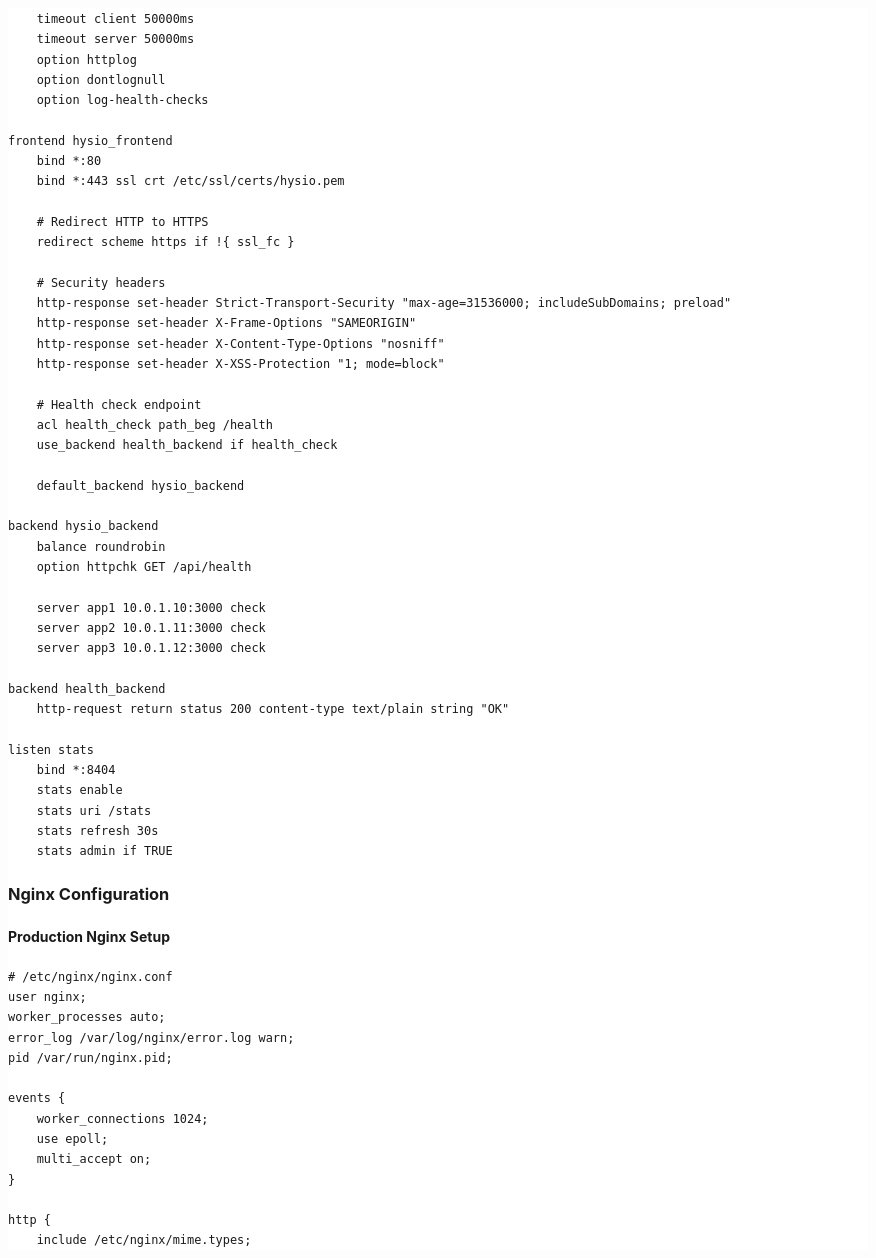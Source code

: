 ```haproxy
    timeout client 50000ms
    timeout server 50000ms
    option httplog
    option dontlognull
    option log-health-checks

frontend hysio_frontend
    bind *:80
    bind *:443 ssl crt /etc/ssl/certs/hysio.pem

    # Redirect HTTP to HTTPS
    redirect scheme https if !{ ssl_fc }

    # Security headers
    http-response set-header Strict-Transport-Security "max-age=31536000; includeSubDomains; preload"
    http-response set-header X-Frame-Options "SAMEORIGIN"
    http-response set-header X-Content-Type-Options "nosniff"
    http-response set-header X-XSS-Protection "1; mode=block"

    # Health check endpoint
    acl health_check path_beg /health
    use_backend health_backend if health_check

    default_backend hysio_backend

backend hysio_backend
    balance roundrobin
    option httpchk GET /api/health

    server app1 10.0.1.10:3000 check
    server app2 10.0.1.11:3000 check
    server app3 10.0.1.12:3000 check

backend health_backend
    http-request return status 200 content-type text/plain string "OK"

listen stats
    bind *:8404
    stats enable
    stats uri /stats
    stats refresh 30s
    stats admin if TRUE
```

### Nginx Configuration

#### Production Nginx Setup
```nginx
# /etc/nginx/nginx.conf
user nginx;
worker_processes auto;
error_log /var/log/nginx/error.log warn;
pid /var/run/nginx.pid;

events {
    worker_connections 1024;
    use epoll;
    multi_accept on;
}

http {
    include /etc/nginx/mime.types;
```